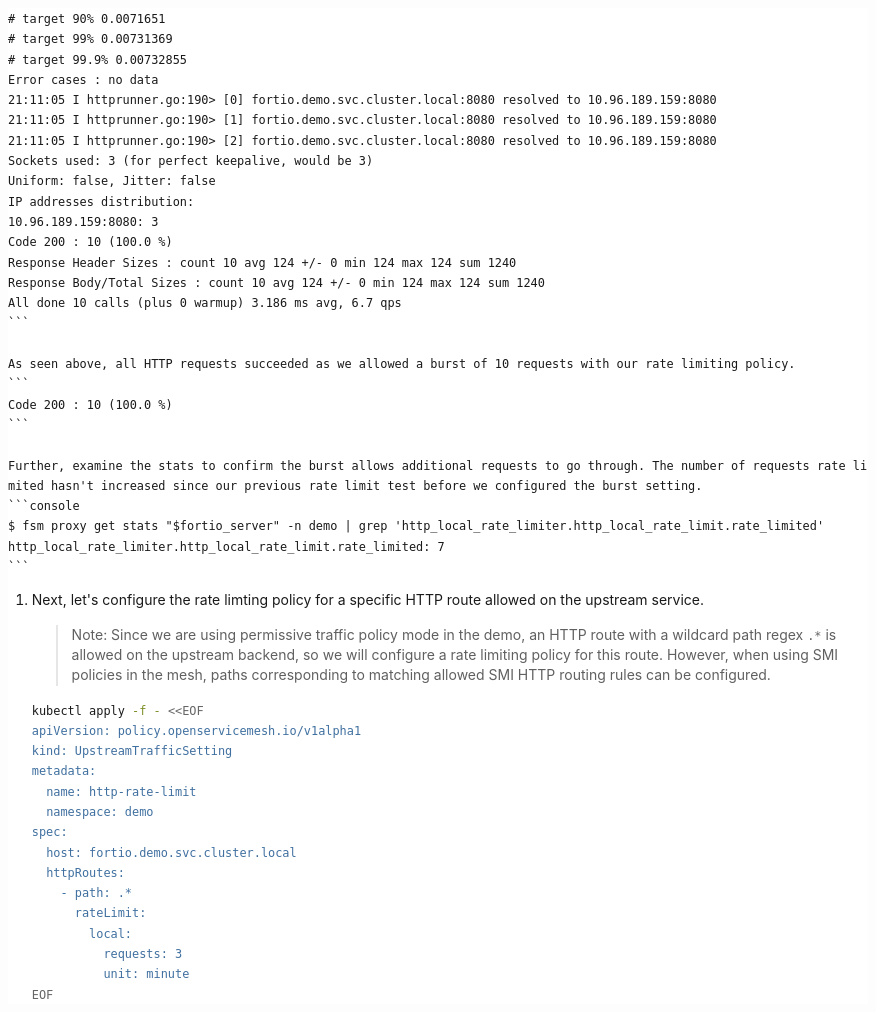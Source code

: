     # target 90% 0.0071651
    # target 99% 0.00731369
    # target 99.9% 0.00732855
    Error cases : no data
    21:11:05 I httprunner.go:190> [0] fortio.demo.svc.cluster.local:8080 resolved to 10.96.189.159:8080
    21:11:05 I httprunner.go:190> [1] fortio.demo.svc.cluster.local:8080 resolved to 10.96.189.159:8080
    21:11:05 I httprunner.go:190> [2] fortio.demo.svc.cluster.local:8080 resolved to 10.96.189.159:8080
    Sockets used: 3 (for perfect keepalive, would be 3)
    Uniform: false, Jitter: false
    IP addresses distribution:
    10.96.189.159:8080: 3
    Code 200 : 10 (100.0 %)
    Response Header Sizes : count 10 avg 124 +/- 0 min 124 max 124 sum 1240
    Response Body/Total Sizes : count 10 avg 124 +/- 0 min 124 max 124 sum 1240
    All done 10 calls (plus 0 warmup) 3.186 ms avg, 6.7 qps
    ```

    As seen above, all HTTP requests succeeded as we allowed a burst of 10 requests with our rate limiting policy.
    ```
    Code 200 : 10 (100.0 %)
    ```

    Further, examine the stats to confirm the burst allows additional requests to go through. The number of requests rate limited hasn't increased since our previous rate limit test before we configured the burst setting.
    ```console
    $ fsm proxy get stats "$fortio_server" -n demo | grep 'http_local_rate_limiter.http_local_rate_limit.rate_limited'
    http_local_rate_limiter.http_local_rate_limit.rate_limited: 7
    ```

1. Next, let's configure the rate limting policy for a specific HTTP route allowed on the upstream service.
    > Note: Since we are using permissive traffic policy mode in the demo, an HTTP route with a wildcard path regex `.*` is allowed on the upstream backend, so we will configure a rate limiting policy for this route. However, when using SMI policies in the mesh, paths corresponding to matching allowed SMI HTTP routing rules can be configured.

    ```bash
    kubectl apply -f - <<EOF
    apiVersion: policy.openservicemesh.io/v1alpha1
    kind: UpstreamTrafficSetting
    metadata:
      name: http-rate-limit
      namespace: demo
    spec:
      host: fortio.demo.svc.cluster.local
      httpRoutes:
        - path: .*
          rateLimit:
            local:
              requests: 3
              unit: minute
    EOF
    ```
